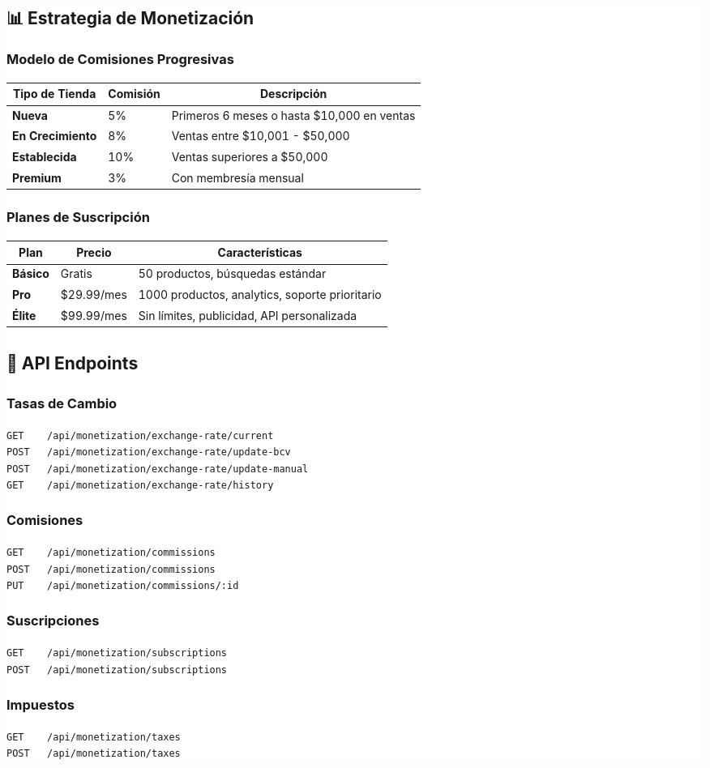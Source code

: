 ## 📊 Estrategia de Monetización

### **Modelo de Comisiones Progresivas**

| Tipo de Tienda | Comisión | Descripción |
|----------------|----------|-------------|
| **Nueva** | 5% | Primeros 6 meses o hasta $10,000 en ventas |
| **En Crecimiento** | 8% | Ventas entre $10,001 - $50,000 |
| **Establecida** | 10% | Ventas superiores a $50,000 |
| **Premium** | 3% | Con membresía mensual |

### **Planes de Suscripción**

| Plan | Precio | Características |
|------|--------|-----------------|
| **Básico** | Gratis | 50 productos, búsquedas estándar |
| **Pro** | $29.99/mes | 1000 productos, analytics, soporte prioritario |
| **Élite** | $99.99/mes | Sin límites, publicidad, API personalizada |

## 🔧 API Endpoints

### Tasas de Cambio
```
GET    /api/monetization/exchange-rate/current
POST   /api/monetization/exchange-rate/update-bcv
POST   /api/monetization/exchange-rate/update-manual
GET    /api/monetization/exchange-rate/history
```

### Comisiones
```
GET    /api/monetization/commissions
POST   /api/monetization/commissions
PUT    /api/monetization/commissions/:id
```

### Suscripciones
```
GET    /api/monetization/subscriptions
POST   /api/monetization/subscriptions
```

### Impuestos
```
GET    /api/monetization/taxes
POST   /api/monetization/taxes
```
